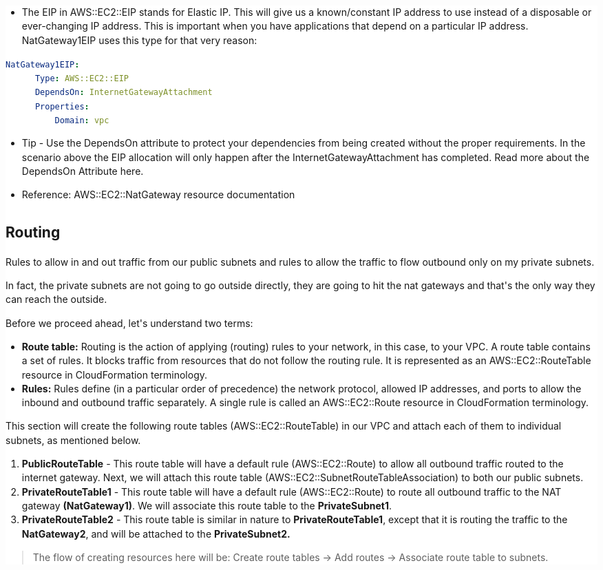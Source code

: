 - The EIP in AWS::EC2::EIP stands for Elastic IP. This will give us a known/constant IP address to use instead of a disposable or ever-changing IP address. This is important when you have applications that depend on a particular IP address. NatGateway1EIP uses this type for that very reason:

```yaml
NatGateway1EIP:
      Type: AWS::EC2::EIP
      DependsOn: InternetGatewayAttachment
      Properties: 
          Domain: vpc
```

- Tip - Use the DependsOn attribute to protect your dependencies from being created without the proper requirements. In the scenario above the EIP allocation will only happen after the InternetGatewayAttachment has completed. Read more about the DependsOn Attribute here.


- Reference: AWS::EC2::NatGateway resource documentation




## Routing ##


Rules to allow in and out traffic from our public subnets and rules to allow the traffic to flow outbound only on my private subnets. 


In fact, the private subnets are not going to go outside directly, they are going to hit the nat gateways and that's the only way they can reach the outside.


Before we proceed ahead, let's understand two terms:

- **Route table:** Routing is the action of applying (routing) rules to your network, in this case, to your VPC. A route table contains a set of rules. It blocks traffic from resources that do not follow the routing rule. It is represented as an AWS::EC2::RouteTable resource in CloudFormation terminology.
- **Rules:** Rules define (in a particular order of precedence) the network protocol, allowed IP addresses, and ports to allow the inbound and outbound traffic separately. A single rule is called an AWS::EC2::Route resource in CloudFormation terminology.

This section will create the following route tables (AWS::EC2::RouteTable) in our VPC and attach each of them to individual subnets, as mentioned below.

1. **PublicRouteTable** - This route table will have a default rule (AWS::EC2::Route) to allow all outbound traffic routed to the internet gateway. Next, we will attach this route table (AWS::EC2::SubnetRouteTableAssociation) to both our public subnets.
2. **PrivateRouteTable1** - This route table will have a default rule (AWS::EC2::Route) to route all outbound traffic to the NAT gateway **(NatGateway1)**. We will associate this route table to the **PrivateSubnet1**.
3. **PrivateRouteTable2** - This route table is similar in nature to **PrivateRouteTable1**, except that it is routing the traffic to the **NatGateway2**, and will be attached to the **PrivateSubnet2.**

> The flow of creating resources here will be: Create route tables →  Add routes →  Associate route table to subnets.
